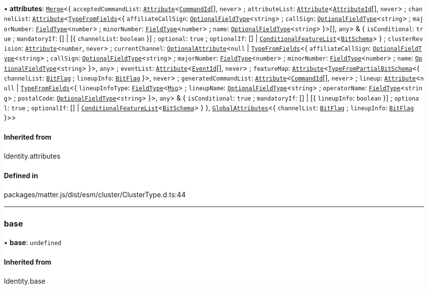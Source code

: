 • **attributes**: [`Merge`](../modules/util_export.md#merge)\<\{ `acceptedCommandList`: [`Attribute`](exports_cluster.Attribute.md)\<[`CommandId`](../modules/exports_datatype.md#commandid)[], `never`\> ; `attributeList`: [`Attribute`](exports_cluster.Attribute.md)\<[`AttributeId`](../modules/exports_datatype.md#attributeid)[], `never`\> ; `channelList`: [`Attribute`](exports_cluster.Attribute.md)\<[`TypeFromFields`](../modules/exports_tlv.md#typefromfields)\<\{ `affiliateCallSign`: [`OptionalFieldType`](exports_tlv.OptionalFieldType.md)\<`string`\> ; `callSign`: [`OptionalFieldType`](exports_tlv.OptionalFieldType.md)\<`string`\> ; `majorNumber`: [`FieldType`](exports_tlv.FieldType.md)\<`number`\> ; `minorNumber`: [`FieldType`](exports_tlv.FieldType.md)\<`number`\> ; `name`: [`OptionalFieldType`](exports_tlv.OptionalFieldType.md)\<`string`\>  }\>[], `any`\> & \{ `isConditional`: ``true`` ; `mandatoryIf`: [] \| [\{ `channelList`: `boolean`  }] ; `optional`: ``true`` ; `optionalIf`: [] \| [`ConditionalFeatureList`](../modules/exports_cluster.md#conditionalfeaturelist)\<[`BitSchema`](../modules/exports_schema.md#bitschema)\>  } ; `clusterRevision`: [`Attribute`](exports_cluster.Attribute.md)\<`number`, `never`\> ; `currentChannel`: [`OptionalAttribute`](exports_cluster.OptionalAttribute.md)\<``null`` \| [`TypeFromFields`](../modules/exports_tlv.md#typefromfields)\<\{ `affiliateCallSign`: [`OptionalFieldType`](exports_tlv.OptionalFieldType.md)\<`string`\> ; `callSign`: [`OptionalFieldType`](exports_tlv.OptionalFieldType.md)\<`string`\> ; `majorNumber`: [`FieldType`](exports_tlv.FieldType.md)\<`number`\> ; `minorNumber`: [`FieldType`](exports_tlv.FieldType.md)\<`number`\> ; `name`: [`OptionalFieldType`](exports_tlv.OptionalFieldType.md)\<`string`\>  }\>, `any`\> ; `eventList`: [`Attribute`](exports_cluster.Attribute.md)\<[`EventId`](../modules/exports_datatype.md#eventid)[], `never`\> ; `featureMap`: [`Attribute`](exports_cluster.Attribute.md)\<[`TypeFromPartialBitSchema`](../modules/exports_schema.md#typefrompartialbitschema)\<\{ `channelList`: [`BitFlag`](../modules/exports_schema.md#bitflag) ; `lineupInfo`: [`BitFlag`](../modules/exports_schema.md#bitflag)  }\>, `never`\> ; `generatedCommandList`: [`Attribute`](exports_cluster.Attribute.md)\<[`CommandId`](../modules/exports_datatype.md#commandid)[], `never`\> ; `lineup`: [`Attribute`](exports_cluster.Attribute.md)\<``null`` \| [`TypeFromFields`](../modules/exports_tlv.md#typefromfields)\<\{ `lineupInfoType`: [`FieldType`](exports_tlv.FieldType.md)\<[`Mso`](../enums/exports_cluster.Channel.LineupInfoType.md#mso)\> ; `lineupName`: [`OptionalFieldType`](exports_tlv.OptionalFieldType.md)\<`string`\> ; `operatorName`: [`FieldType`](exports_tlv.FieldType.md)\<`string`\> ; `postalCode`: [`OptionalFieldType`](exports_tlv.OptionalFieldType.md)\<`string`\>  }\>, `any`\> & \{ `isConditional`: ``true`` ; `mandatoryIf`: [] \| [\{ `lineupInfo`: `boolean`  }] ; `optional`: ``true`` ; `optionalIf`: [] \| [`ConditionalFeatureList`](../modules/exports_cluster.md#conditionalfeaturelist)\<[`BitSchema`](../modules/exports_schema.md#bitschema)\>  }  }, [`GlobalAttributes`](../modules/exports_cluster.md#globalattributes)\<\{ `channelList`: [`BitFlag`](../modules/exports_schema.md#bitflag) ; `lineupInfo`: [`BitFlag`](../modules/exports_schema.md#bitflag)  }\>\>

#### Inherited from

Identity.attributes

#### Defined in

packages/matter.js/dist/esm/cluster/ClusterType.d.ts:44

___

### base

• **base**: `undefined`

#### Inherited from

Identity.base
